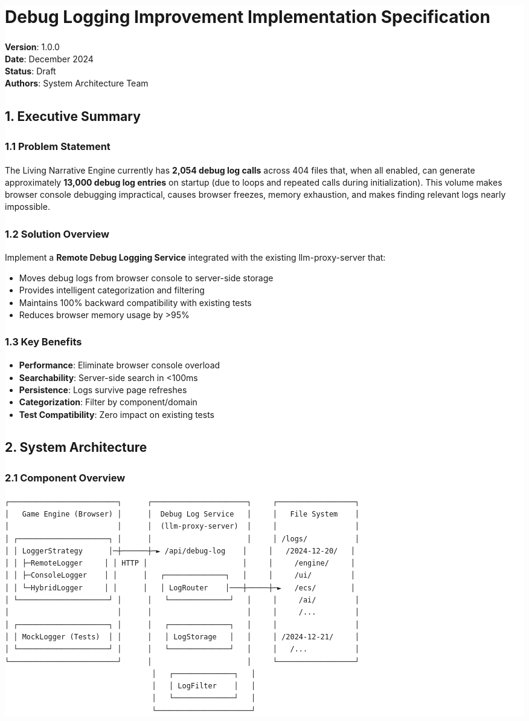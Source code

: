 # Debug Logging Improvement Implementation Specification

**Version**: 1.0.0  
**Date**: December 2024  
**Status**: Draft  
**Authors**: System Architecture Team

## 1. Executive Summary

### 1.1 Problem Statement

The Living Narrative Engine currently has **2,054 debug log calls** across 404 files that, when all enabled, can generate approximately **13,000 debug log entries** on startup (due to loops and repeated calls during initialization). This volume makes browser console debugging impractical, causes browser freezes, memory exhaustion, and makes finding relevant logs nearly impossible.

### 1.2 Solution Overview

Implement a **Remote Debug Logging Service** integrated with the existing llm-proxy-server that:

- Moves debug logs from browser console to server-side storage
- Provides intelligent categorization and filtering
- Maintains 100% backward compatibility with existing tests
- Reduces browser memory usage by >95%

### 1.3 Key Benefits

- **Performance**: Eliminate browser console overload
- **Searchability**: Server-side search in <100ms
- **Persistence**: Logs survive page refreshes
- **Categorization**: Filter by component/domain
- **Test Compatibility**: Zero impact on existing tests

## 2. System Architecture

### 2.1 Component Overview

```
┌─────────────────────────┐      ┌──────────────────────┐     ┌──────────────────┐
│   Game Engine (Browser) │      │  Debug Log Service   │     │   File System    │
│                         │      │  (llm-proxy-server)  │     │                  │
│ ┌─────────────────────┐ │      │                      │     │ /logs/           │
│ │ LoggerStrategy      │─┼──────┼─► /api/debug-log    │     │   /2024-12-20/   │
│ │ ├─RemoteLogger     │ │ HTTP │                      │     │     /engine/     │
│ │ ├─ConsoleLogger    │ │      │   ┌──────────────┐   │     │     /ui/         │
│ │ └─HybridLogger     │ │      │   │ LogRouter    │───┼─────┼─►   /ecs/        │
│ └─────────────────────┘ │      │   └──────────────┘   │     │     /ai/         │
│                         │      │                      │     │     /...         │
│ ┌─────────────────────┐ │      │   ┌──────────────┐   │     │                  │
│ │ MockLogger (Tests)  │ │      │   │ LogStorage   │   │     │ /2024-12-21/     │
│ └─────────────────────┘ │      │   └──────────────┘   │     │   /...           │
└─────────────────────────┘      │                      │     └──────────────────┘
                                  │   ┌──────────────┐   │
                                  │   │ LogFilter    │   │
                                  │   └──────────────┘   │
                                  └──────────────────────┘
```
